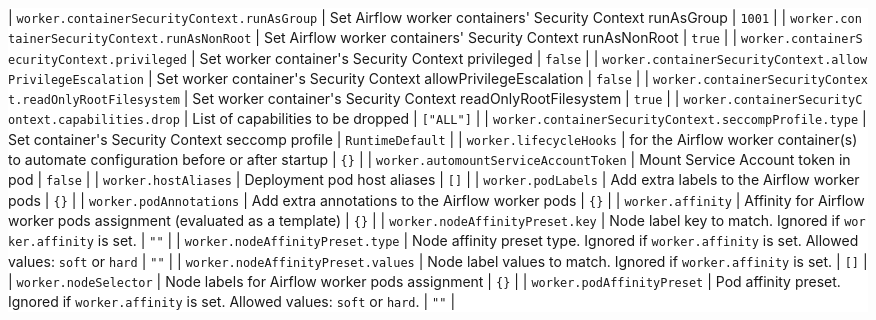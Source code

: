 | `worker.containerSecurityContext.runAsGroup`               | Set Airflow worker containers' Security Context runAsGroup                                                                                                                                                               | `1001`                           |
| `worker.containerSecurityContext.runAsNonRoot`             | Set Airflow worker containers' Security Context runAsNonRoot                                                                                                                                                             | `true`                           |
| `worker.containerSecurityContext.privileged`               | Set worker container's Security Context privileged                                                                                                                                                                       | `false`                          |
| `worker.containerSecurityContext.allowPrivilegeEscalation` | Set worker container's Security Context allowPrivilegeEscalation                                                                                                                                                         | `false`                          |
| `worker.containerSecurityContext.readOnlyRootFilesystem`   | Set worker container's Security Context readOnlyRootFilesystem                                                                                                                                                           | `true`                           |
| `worker.containerSecurityContext.capabilities.drop`        | List of capabilities to be dropped                                                                                                                                                                                       | `["ALL"]`                        |
| `worker.containerSecurityContext.seccompProfile.type`      | Set container's Security Context seccomp profile                                                                                                                                                                         | `RuntimeDefault`                 |
| `worker.lifecycleHooks`                                    | for the Airflow worker container(s) to automate configuration before or after startup                                                                                                                                    | `{}`                             |
| `worker.automountServiceAccountToken`                      | Mount Service Account token in pod                                                                                                                                                                                       | `false`                          |
| `worker.hostAliases`                                       | Deployment pod host aliases                                                                                                                                                                                              | `[]`                             |
| `worker.podLabels`                                         | Add extra labels to the Airflow worker pods                                                                                                                                                                              | `{}`                             |
| `worker.podAnnotations`                                    | Add extra annotations to the Airflow worker pods                                                                                                                                                                         | `{}`                             |
| `worker.affinity`                                          | Affinity for Airflow worker pods assignment (evaluated as a template)                                                                                                                                                    | `{}`                             |
| `worker.nodeAffinityPreset.key`                            | Node label key to match. Ignored if `worker.affinity` is set.                                                                                                                                                            | `""`                             |
| `worker.nodeAffinityPreset.type`                           | Node affinity preset type. Ignored if `worker.affinity` is set. Allowed values: `soft` or `hard`                                                                                                                         | `""`                             |
| `worker.nodeAffinityPreset.values`                         | Node label values to match. Ignored if `worker.affinity` is set.                                                                                                                                                         | `[]`                             |
| `worker.nodeSelector`                                      | Node labels for Airflow worker pods assignment                                                                                                                                                                           | `{}`                             |
| `worker.podAffinityPreset`                                 | Pod affinity preset. Ignored if `worker.affinity` is set. Allowed values: `soft` or `hard`.                                                                                                                              | `""`                             |